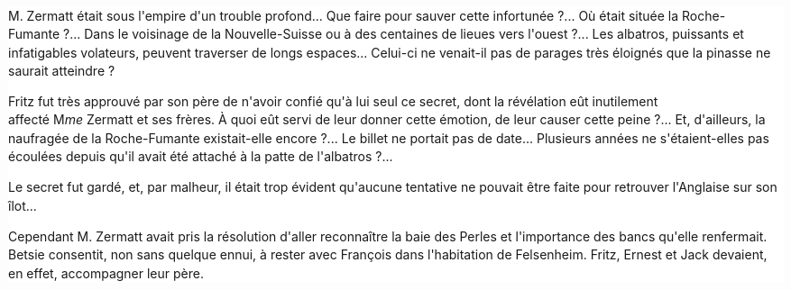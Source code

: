 M. Zermatt était sous l'empire d'un trouble profond... Que faire pour sauver cette infortunée ?... Où était située la Roche-Fumante ?... Dans le voisinage de la Nouvelle-Suisse ou à des centaines de lieues vers l'ouest ?... Les albatros, puissants et infatigables volateurs, peuvent traverser de longs espaces... Celui-ci ne venait-il pas de parages très éloignés que la pinasse ne saurait atteindre ?

Fritz fut très approuvé par son père de n'avoir confié qu'à lui seul ce secret, dont la révélation eût inutilement affecté M*me* Zermatt et ses frères. À quoi eût servi de leur donner cette émotion, de leur causer cette peine ?... Et, d'ailleurs, la naufragée de la Roche-Fumante existait-elle encore ?... Le billet ne portait pas de date... Plusieurs années ne s'étaient-elles pas écoulées depuis qu'il avait été attaché à la patte de l'albatros ?...

Le secret fut gardé, et, par malheur, il était trop évident qu'aucune tentative ne pouvait être faite pour retrouver l'Anglaise sur son îlot...

Cependant M. Zermatt avait pris la résolution d'aller reconnaître la baie des Perles et l'importance des bancs qu'elle renfermait. Betsie consentit, non sans quelque ennui, à rester avec François dans l'habitation de Felsenheim. Fritz, Ernest et Jack devaient, en effet, accompagner leur père.

